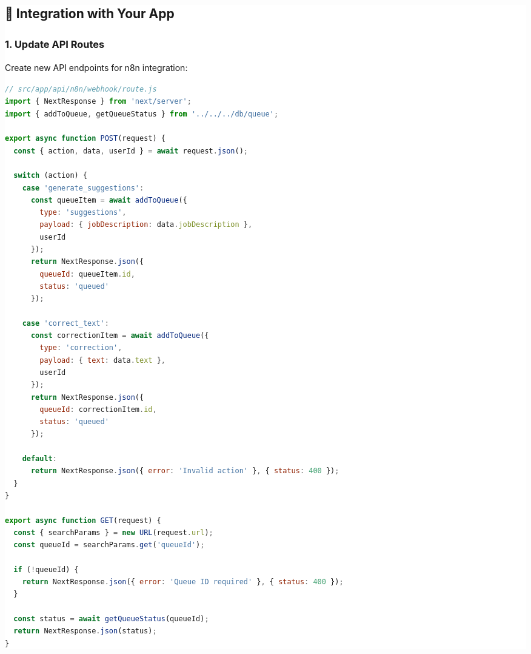 ## 🔧 Integration with Your App

### 1. **Update API Routes**
Create new API endpoints for n8n integration:

```javascript
// src/app/api/n8n/webhook/route.js
import { NextResponse } from 'next/server';
import { addToQueue, getQueueStatus } from '../../../db/queue';

export async function POST(request) {
  const { action, data, userId } = await request.json();
  
  switch (action) {
    case 'generate_suggestions':
      const queueItem = await addToQueue({
        type: 'suggestions',
        payload: { jobDescription: data.jobDescription },
        userId
      });
      return NextResponse.json({ 
        queueId: queueItem.id, 
        status: 'queued' 
      });
      
    case 'correct_text':
      const correctionItem = await addToQueue({
        type: 'correction',
        payload: { text: data.text },
        userId
      });
      return NextResponse.json({ 
        queueId: correctionItem.id, 
        status: 'queued' 
      });
      
    default:
      return NextResponse.json({ error: 'Invalid action' }, { status: 400 });
  }
}

export async function GET(request) {
  const { searchParams } = new URL(request.url);
  const queueId = searchParams.get('queueId');
  
  if (!queueId) {
    return NextResponse.json({ error: 'Queue ID required' }, { status: 400 });
  }
  
  const status = await getQueueStatus(queueId);
  return NextResponse.json(status);
}
```
